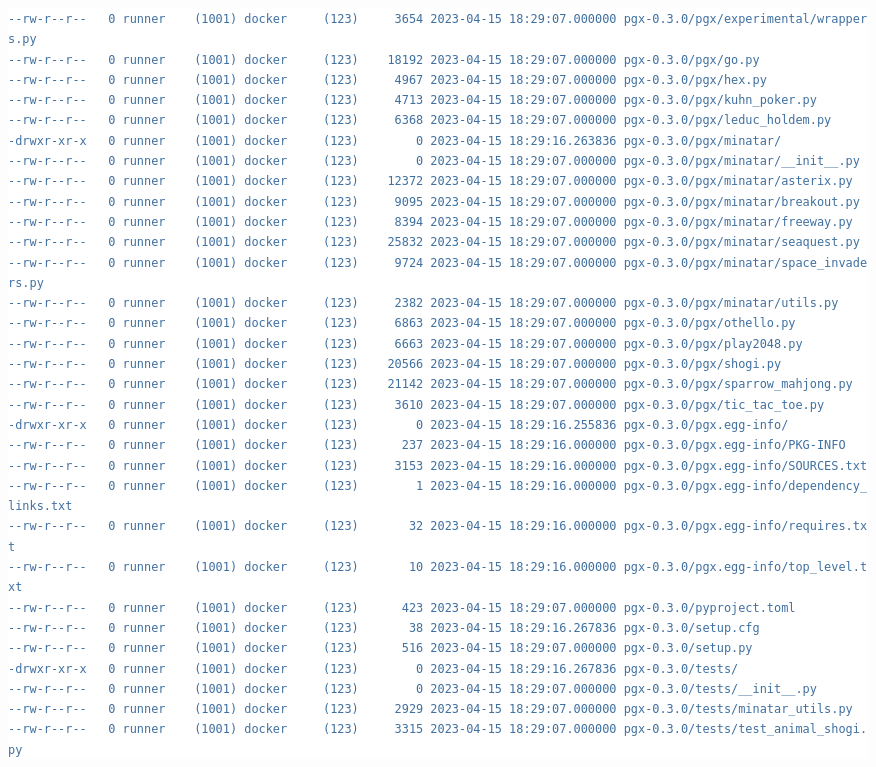 ```diff
--rw-r--r--   0 runner    (1001) docker     (123)     3654 2023-04-15 18:29:07.000000 pgx-0.3.0/pgx/experimental/wrappers.py
--rw-r--r--   0 runner    (1001) docker     (123)    18192 2023-04-15 18:29:07.000000 pgx-0.3.0/pgx/go.py
--rw-r--r--   0 runner    (1001) docker     (123)     4967 2023-04-15 18:29:07.000000 pgx-0.3.0/pgx/hex.py
--rw-r--r--   0 runner    (1001) docker     (123)     4713 2023-04-15 18:29:07.000000 pgx-0.3.0/pgx/kuhn_poker.py
--rw-r--r--   0 runner    (1001) docker     (123)     6368 2023-04-15 18:29:07.000000 pgx-0.3.0/pgx/leduc_holdem.py
-drwxr-xr-x   0 runner    (1001) docker     (123)        0 2023-04-15 18:29:16.263836 pgx-0.3.0/pgx/minatar/
--rw-r--r--   0 runner    (1001) docker     (123)        0 2023-04-15 18:29:07.000000 pgx-0.3.0/pgx/minatar/__init__.py
--rw-r--r--   0 runner    (1001) docker     (123)    12372 2023-04-15 18:29:07.000000 pgx-0.3.0/pgx/minatar/asterix.py
--rw-r--r--   0 runner    (1001) docker     (123)     9095 2023-04-15 18:29:07.000000 pgx-0.3.0/pgx/minatar/breakout.py
--rw-r--r--   0 runner    (1001) docker     (123)     8394 2023-04-15 18:29:07.000000 pgx-0.3.0/pgx/minatar/freeway.py
--rw-r--r--   0 runner    (1001) docker     (123)    25832 2023-04-15 18:29:07.000000 pgx-0.3.0/pgx/minatar/seaquest.py
--rw-r--r--   0 runner    (1001) docker     (123)     9724 2023-04-15 18:29:07.000000 pgx-0.3.0/pgx/minatar/space_invaders.py
--rw-r--r--   0 runner    (1001) docker     (123)     2382 2023-04-15 18:29:07.000000 pgx-0.3.0/pgx/minatar/utils.py
--rw-r--r--   0 runner    (1001) docker     (123)     6863 2023-04-15 18:29:07.000000 pgx-0.3.0/pgx/othello.py
--rw-r--r--   0 runner    (1001) docker     (123)     6663 2023-04-15 18:29:07.000000 pgx-0.3.0/pgx/play2048.py
--rw-r--r--   0 runner    (1001) docker     (123)    20566 2023-04-15 18:29:07.000000 pgx-0.3.0/pgx/shogi.py
--rw-r--r--   0 runner    (1001) docker     (123)    21142 2023-04-15 18:29:07.000000 pgx-0.3.0/pgx/sparrow_mahjong.py
--rw-r--r--   0 runner    (1001) docker     (123)     3610 2023-04-15 18:29:07.000000 pgx-0.3.0/pgx/tic_tac_toe.py
-drwxr-xr-x   0 runner    (1001) docker     (123)        0 2023-04-15 18:29:16.255836 pgx-0.3.0/pgx.egg-info/
--rw-r--r--   0 runner    (1001) docker     (123)      237 2023-04-15 18:29:16.000000 pgx-0.3.0/pgx.egg-info/PKG-INFO
--rw-r--r--   0 runner    (1001) docker     (123)     3153 2023-04-15 18:29:16.000000 pgx-0.3.0/pgx.egg-info/SOURCES.txt
--rw-r--r--   0 runner    (1001) docker     (123)        1 2023-04-15 18:29:16.000000 pgx-0.3.0/pgx.egg-info/dependency_links.txt
--rw-r--r--   0 runner    (1001) docker     (123)       32 2023-04-15 18:29:16.000000 pgx-0.3.0/pgx.egg-info/requires.txt
--rw-r--r--   0 runner    (1001) docker     (123)       10 2023-04-15 18:29:16.000000 pgx-0.3.0/pgx.egg-info/top_level.txt
--rw-r--r--   0 runner    (1001) docker     (123)      423 2023-04-15 18:29:07.000000 pgx-0.3.0/pyproject.toml
--rw-r--r--   0 runner    (1001) docker     (123)       38 2023-04-15 18:29:16.267836 pgx-0.3.0/setup.cfg
--rw-r--r--   0 runner    (1001) docker     (123)      516 2023-04-15 18:29:07.000000 pgx-0.3.0/setup.py
-drwxr-xr-x   0 runner    (1001) docker     (123)        0 2023-04-15 18:29:16.267836 pgx-0.3.0/tests/
--rw-r--r--   0 runner    (1001) docker     (123)        0 2023-04-15 18:29:07.000000 pgx-0.3.0/tests/__init__.py
--rw-r--r--   0 runner    (1001) docker     (123)     2929 2023-04-15 18:29:07.000000 pgx-0.3.0/tests/minatar_utils.py
--rw-r--r--   0 runner    (1001) docker     (123)     3315 2023-04-15 18:29:07.000000 pgx-0.3.0/tests/test_animal_shogi.py
```